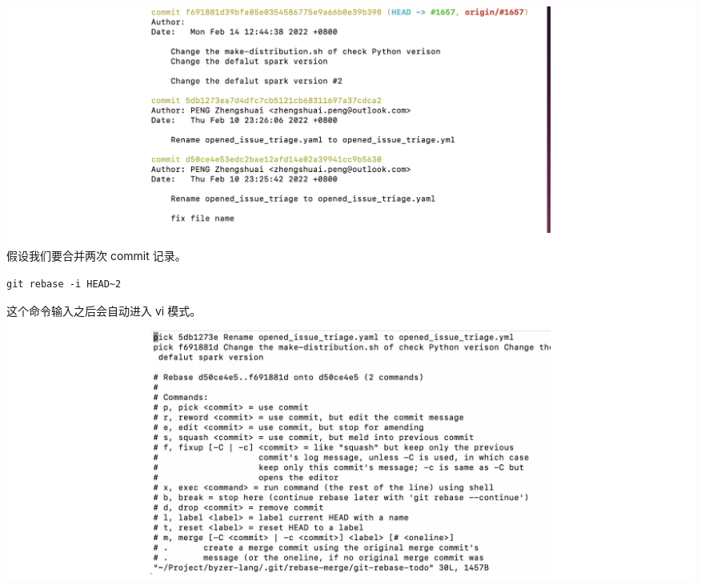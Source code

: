 <p align="center">
    <img src="/public/blog/zh-cn/images/02.png" alt="drawing" width="500"/>
</p>


假设我们要合并两次 commit 记录。

```
git rebase -i HEAD~2    
```
这个命令输入之后会自动进入 vi 模式。


<p align="center">
    <img src="/public/blog/zh-cn/images/01.png" alt="drawing" width="500"/>